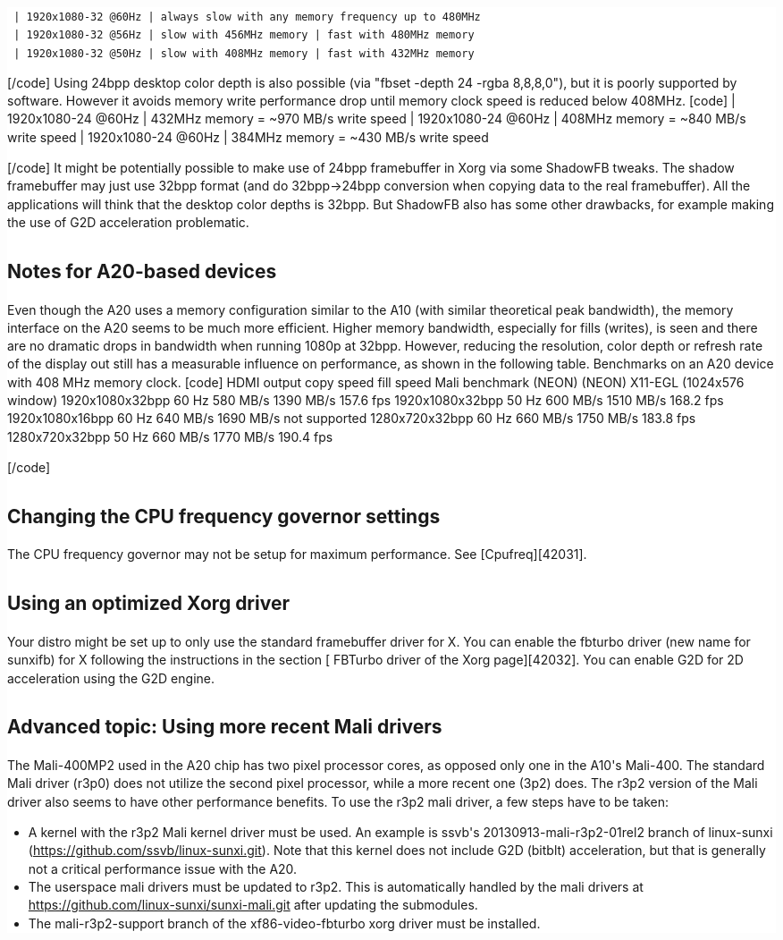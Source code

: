      | 1920x1080-32 @60Hz | always slow with any memory frequency up to 480MHz
     | 1920x1080-32 @56Hz | slow with 456MHz memory | fast with 480MHz memory
     | 1920x1080-32 @50Hz | slow with 408MHz memory | fast with 432MHz memory
    
[/code]
Using 24bpp desktop color depth is also possible (via "fbset -depth 24 -rgba 8,8,8,0"), but it is poorly supported by software. However it avoids memory write performance drop until memory clock speed is reduced below 408MHz. 
[code] 
     | 1920x1080-24 @60Hz | 432MHz memory = ~970 MB/s write speed
     | 1920x1080-24 @60Hz | 408MHz memory = ~840 MB/s write speed
     | 1920x1080-24 @60Hz | 384MHz memory = ~430 MB/s write speed
    
[/code]
It might be potentially possible to make use of 24bpp framebuffer in Xorg via some ShadowFB tweaks. The shadow framebuffer may just use 32bpp format (and do 32bpp->24bpp conversion when copying data to the real framebuffer). All the applications will think that the desktop color depths is 32bpp. But ShadowFB also has some other drawbacks, for example making the use of G2D acceleration problematic. 
## Notes for A20-based devices
Even though the A20 uses a memory configuration similar to the A10 (with similar theoretical peak bandwidth), the memory interface on the A20 seems to be much more efficient. Higher memory bandwidth, especially for fills (writes), is seen and there are no dramatic drops in bandwidth when running 1080p at 32bpp. However, reducing the resolution, color depth or refresh rate of the display out still has a measurable influence on performance, as shown in the following table. 
Benchmarks on an A20 device with 408 MHz memory clock. 
[code] 
    HDMI output             copy speed      fill speed      Mali benchmark
                            (NEON)          (NEON)          X11-EGL (1024x576 window)
    1920x1080x32bpp 60 Hz   580 MB/s        1390 MB/s       157.6 fps
    1920x1080x32bpp 50 Hz   600 MB/s        1510 MB/s       168.2 fps
    1920x1080x16bpp 60 Hz   640 MB/s        1690 MB/s       not supported
    1280x720x32bpp 60 Hz    660 MB/s        1750 MB/s       183.8 fps
    1280x720x32bpp 50 Hz    660 MB/s        1770 MB/s       190.4 fps
    
[/code]
## Changing the CPU frequency governor settings
The CPU frequency governor may not be setup for maximum performance. See [Cpufreq][42031]. 
## Using an optimized Xorg driver
Your distro might be set up to only use the standard framebuffer driver for X. You can enable the fbturbo driver (new name for sunxifb) for X following the instructions in the section [ FBTurbo driver of the Xorg page][42032]. You can enable G2D for 2D acceleration using the G2D engine. 
## Advanced topic: Using more recent Mali drivers
The Mali-400MP2 used in the A20 chip has two pixel processor cores, as opposed only one in the A10's Mali-400. The standard Mali driver (r3p0) does not utilize the second pixel processor, while a more recent one (3p2) does. The r3p2 version of the Mali driver also seems to have other performance benefits. To use the r3p2 mali driver, a few steps have to be taken: 
  * A kernel with the r3p2 Mali kernel driver must be used. An example is ssvb's 20130913-mali-r3p2-01rel2 branch of linux-sunxi (<https://github.com/ssvb/linux-sunxi.git>). Note that this kernel does not include G2D (bitblt) acceleration, but that is generally not a critical performance issue with the A20.
  * The userspace mali drivers must be updated to r3p2. This is automatically handled by the mali drivers at <https://github.com/linux-sunxi/sunxi-mali.git> after updating the submodules.
  * The mali-r3p2-support branch of the xf86-video-fbturbo xorg driver must be installed.
